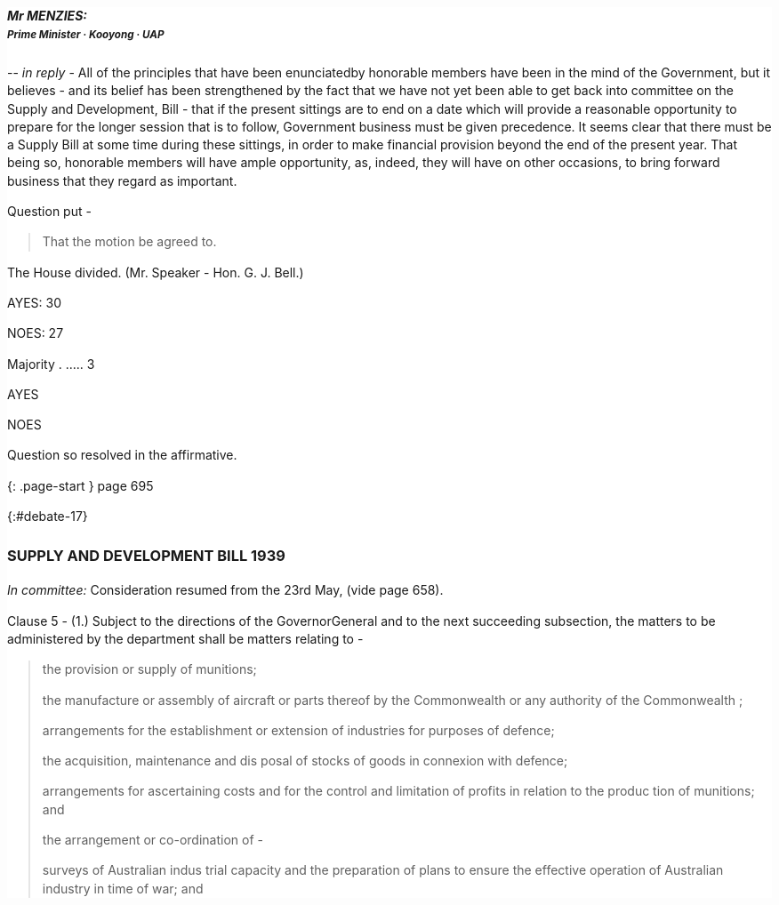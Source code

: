##### Mr MENZIES:<br><small class="text-muted">Prime Minister &middot; Kooyong &middot; UAP</small>

--  *in reply*  - All of the principles that have been enunciatedby honorable members have been in the mind of the Government, but it believes - and its belief has been strengthened by the fact that we have not yet been able to get back into committee on the Supply and Development, Bill - that if the present sittings are to end on a date which will provide a reasonable opportunity to prepare for the longer session that is to follow, Government business must be given precedence. It seems clear that there must be a Supply Bill at some time during these sittings, in order to make financial provision beyond the end of the present year. That being so, honorable members will have ample opportunity, as, indeed, they will have on other occasions, to bring forward business that they regard as important. 

Question put - 

  >That the motion be agreed to. 

The House divided. (Mr. Speaker - Hon. G. J. Bell.)

AYES: 30

NOES: 27

Majority . ..... 3 

AYES

NOES

Question so resolved in the affirmative. 

{: .page-start }
page 695

{:#debate-17}
### SUPPLY AND DEVELOPMENT BILL 1939


 *In committee:* Consideration resumed from the 23rd May, (vide page 658). 

Clause 5 - (1.) Subject to the directions of the GovernorGeneral and to the next succeeding subsection, the matters to be administered by the department shall be matters relating to - 

  >the provision or supply of munitions; 
  >
  >the manufacture or assembly of aircraft or parts thereof by the Commonwealth or any authority of the Commonwealth ; 
  >
  >arrangements for the establishment  or extension of industries for purposes of defence; 
  >
  >the acquisition, maintenance and dis posal of stocks of goods in connexion with defence; 
  >
  >arrangements for ascertaining costs  and for the control and limitation of profits in relation to the produc tion of munitions; and 
  >
  >the arrangement or co-ordination of - 
  >
  >surveys of Australian indus trial capacity and the preparation of plans to ensure the effective operation of Australian industry in time of war; and 
  >
